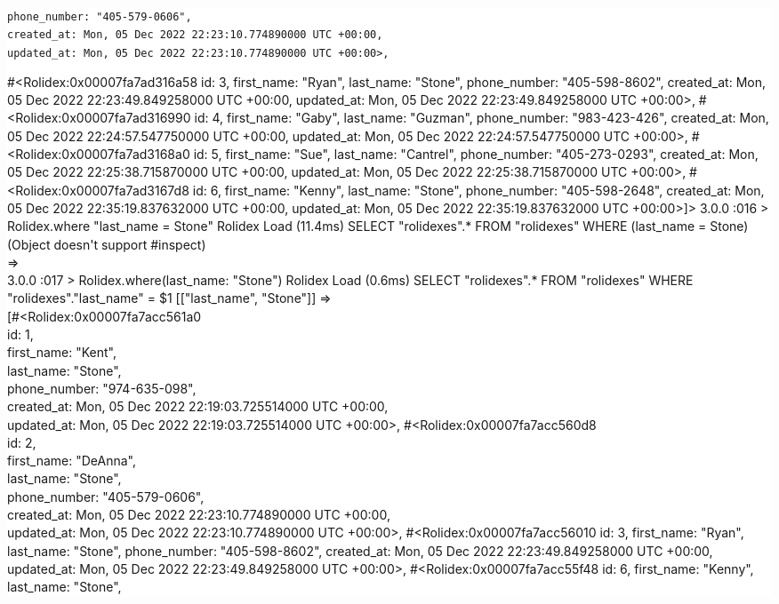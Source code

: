     phone_number: "405-579-0606",
    created_at: Mon, 05 Dec 2022 22:23:10.774890000 UTC +00:00,
    updated_at: Mon, 05 Dec 2022 22:23:10.774890000 UTC +00:00>,
   #<Rolidex:0x00007fa7ad316a58
    id: 3,
    first_name: "Ryan",
    last_name: "Stone",
    phone_number: "405-598-8602",
    created_at: Mon, 05 Dec 2022 22:23:49.849258000 UTC +00:00,
    updated_at: Mon, 05 Dec 2022 22:23:49.849258000 UTC +00:00>,
   #<Rolidex:0x00007fa7ad316990
    id: 4,
    first_name: "Gaby",
    last_name: "Guzman",
    phone_number: "983-423-426",
    created_at: Mon, 05 Dec 2022 22:24:57.547750000 UTC +00:00,
    updated_at: Mon, 05 Dec 2022 22:24:57.547750000 UTC +00:00>,
   #<Rolidex:0x00007fa7ad3168a0
    id: 5,
    first_name: "Sue",
    last_name: "Cantrel",
    phone_number: "405-273-0293",
    created_at: Mon, 05 Dec 2022 22:25:38.715870000 UTC +00:00,
    updated_at: Mon, 05 Dec 2022 22:25:38.715870000 UTC +00:00>,
   #<Rolidex:0x00007fa7ad3167d8
    id: 6,
    first_name: "Kenny",
    last_name: "Stone",
    phone_number: "405-598-2648",
    created_at: Mon, 05 Dec 2022 22:35:19.837632000 UTC +00:00,
    updated_at: Mon, 05 Dec 2022 22:35:19.837632000 UTC +00:00>]> 
3.0.0 :016 > Rolidex.where "last_name = Stone"
  Rolidex Load (11.4ms)  SELECT "rolidexes".* FROM "rolidexes" WHERE (last_name = Stone)
(Object doesn't support #inspect)                              
 =>                                                            
3.0.0 :017 > Rolidex.where(last_name: "Stone")
  Rolidex Load (0.6ms)  SELECT "rolidexes".* FROM "rolidexes" WHERE "rolidexes"."last_name" = $1  [["last_name", "Stone"]]
 =>                                                            
[#<Rolidex:0x00007fa7acc561a0                                  
  id: 1,                                                       
  first_name: "Kent",                                          
  last_name: "Stone",                                          
  phone_number: "974-635-098",                                 
  created_at: Mon, 05 Dec 2022 22:19:03.725514000 UTC +00:00,  
  updated_at: Mon, 05 Dec 2022 22:19:03.725514000 UTC +00:00>, 
 #<Rolidex:0x00007fa7acc560d8                                  
  id: 2,                                                       
  first_name: "DeAnna",                                        
  last_name: "Stone",                                          
  phone_number: "405-579-0606",                                
  created_at: Mon, 05 Dec 2022 22:23:10.774890000 UTC +00:00,  
  updated_at: Mon, 05 Dec 2022 22:23:10.774890000 UTC +00:00>,
 #<Rolidex:0x00007fa7acc56010
  id: 3,
  first_name: "Ryan",
  last_name: "Stone",
  phone_number: "405-598-8602",
  created_at: Mon, 05 Dec 2022 22:23:49.849258000 UTC +00:00,
  updated_at: Mon, 05 Dec 2022 22:23:49.849258000 UTC +00:00>,
 #<Rolidex:0x00007fa7acc55f48
  id: 6,
  first_name: "Kenny",
  last_name: "Stone",